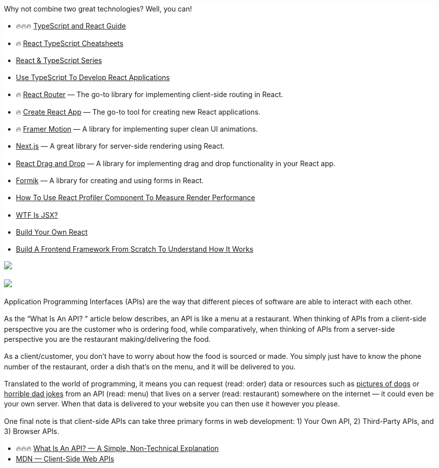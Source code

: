 Why not combine two great technologies? Well, you can!

- 🔥🔥🔥 [TypeScript and React Guide](https://fettblog.eu/typescript-react/getting-started/)
- 🔥 [React TypeScript Cheatsheets](https://react-typescript-cheatsheet.netlify.app/)
- [React & TypeScript Series](https://dev.to/busypeoples/notes-on-typescript-pick-exclude-and-higher-order-components-40cp)
- [Use TypeScript To Develop React Applications](https://egghead.io/courses/use-typescript-to-develop-react-applications)

- 🔥 [React Router](https://reactrouter.com/) –– The go-to library for implementing client-side routing in React.
- 🔥 [Create React App](https://create-react-app.dev/) –– The go-to tool for creating new React applications.
- 🔥 [Framer Motion](https://www.framer.com/motion/) –– A library for implementing super clean UI animations.
- [Next.js](https://nextjs.org/) –– A great library for server-side rendering using React.
- [React Drag and Drop](https://react-dnd.github.io/react-dnd/about) –– A library for implementing drag and drop functionality in your React app.
- [Formik](https://formik.org/) –– A library for creating and using forms in React.
- [How To Use React Profiler Component To Measure Render Performance](https://medium.com/life-at-paperless/how-to-use-the-react-profiler-component-to-measure-performance-improvements-from-hooks-d43b7092d7a8)
- [WTF Is JSX?](https://jasonformat.com/wtf-is-jsx/)
- [Build Your Own React](https://pomb.us/build-your-own-react/)
- [Build A Frontend Framework From Scratch To Understand How It Works](https://mfrachet.github.io/create-frontend-framework/)

![](https://miro.medium.com/max/60/0*ZX76USofIhoPzFe7.png?q=20)

![](https://miro.medium.com/max/3200/0*ZX76USofIhoPzFe7.png)

Application Programming Interfaces (APIs) are the way that different pieces of software are able to interact with each other.

As the “What Is An API? " article below describes, an API is like a menu at a restaurant. When thinking of APIs from a client-side perspective you are the customer who is ordering food, while comparatively, when thinking of APIs from a server-side perspective you are the restaurant making/delivering the food.

As a client/customer, you don’t have to worry about how the food is sourced or made. You simply just have to know the phone number of the restaurant, order a dish that’s on the menu, and it will be delivered to you.

Translated to the world of programming, it means you can request (read: order) data or resources such as [pictures of dogs](https://dog.ceo/dog-api/) or [horrible dad jokes](https://icanhazdadjoke.com/api) from an API (read: menu) that lives on a server (read: restaurant) somewhere on the internet — it could even be your own server. When that data is delivered to your website you can then use it however you please.

One final note is that client-side APIs can take three primary forms in web development: 1) Your Own API, 2) Third-Party APIs, and 3) Browser APIs.

- 🔥🔥🔥 [What Is An API? — A Simple, Non-Technical Explanation](https://www.leverege.com/blogpost/what-is-an-api)
- [MDN — Client-Side Web APIs](https://developer.mozilla.org/en-US/docs/Learn/JavaScript/Client-side_web_APIs)
